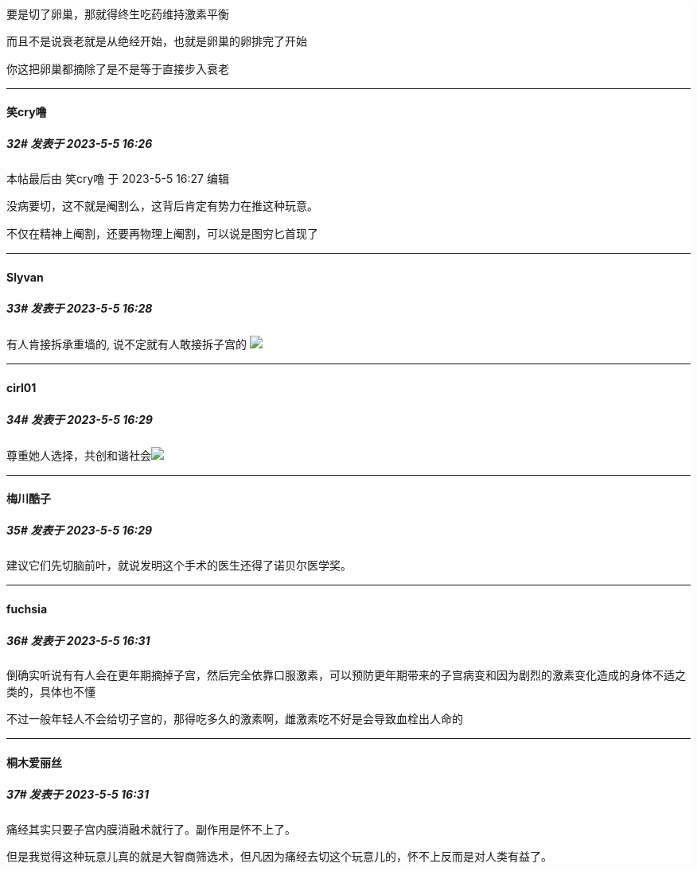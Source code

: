 要是切了卵巢，那就得终生吃药维持激素平衡

而且不是说衰老就是从绝经开始，也就是卵巢的卵排完了开始

你这把卵巢都摘除了是不是等于直接步入衰老

*****

####  笑cry噜  
##### 32#       发表于 2023-5-5 16:26

 本帖最后由 笑cry噜 于 2023-5-5 16:27 编辑 

没病要切，这不就是阉割么，这背后肯定有势力在推这种玩意。

不仅在精神上阉割，还要再物理上阉割，可以说是图穷匕首现了

*****

####  Slyvan  
##### 33#       发表于 2023-5-5 16:28

有人肯接拆承重墙的, 说不定就有人敢接拆子宫的 <img src="https://static.saraba1st.com/image/smiley/face2017/001.png" referrerpolicy="no-referrer">

*****

####  cirl01  
##### 34#       发表于 2023-5-5 16:29

尊重她人选择，共创和谐社会<img src="https://static.saraba1st.com/image/smiley/face2017/037.png" referrerpolicy="no-referrer">

*****

####  梅川酷子  
##### 35#       发表于 2023-5-5 16:29

建议它们先切脑前叶，就说发明这个手术的医生还得了诺贝尔医学奖。

*****

####  fuchsia  
##### 36#       发表于 2023-5-5 16:31

倒确实听说有有人会在更年期摘掉子宫，然后完全依靠口服激素，可以预防更年期带来的子宫病变和因为剧烈的激素变化造成的身体不适之类的，具体也不懂

不过一般年轻人不会给切子宫的，那得吃多久的激素啊，雌激素吃不好是会导致血栓出人命的

*****

####  桐木爱丽丝  
##### 37#       发表于 2023-5-5 16:31

痛经其实只要子宫内膜消融术就行了。副作用是怀不上了。

但是我觉得这种玩意儿真的就是大智商筛选术，但凡因为痛经去切这个玩意儿的，怀不上反而是对人类有益了。
